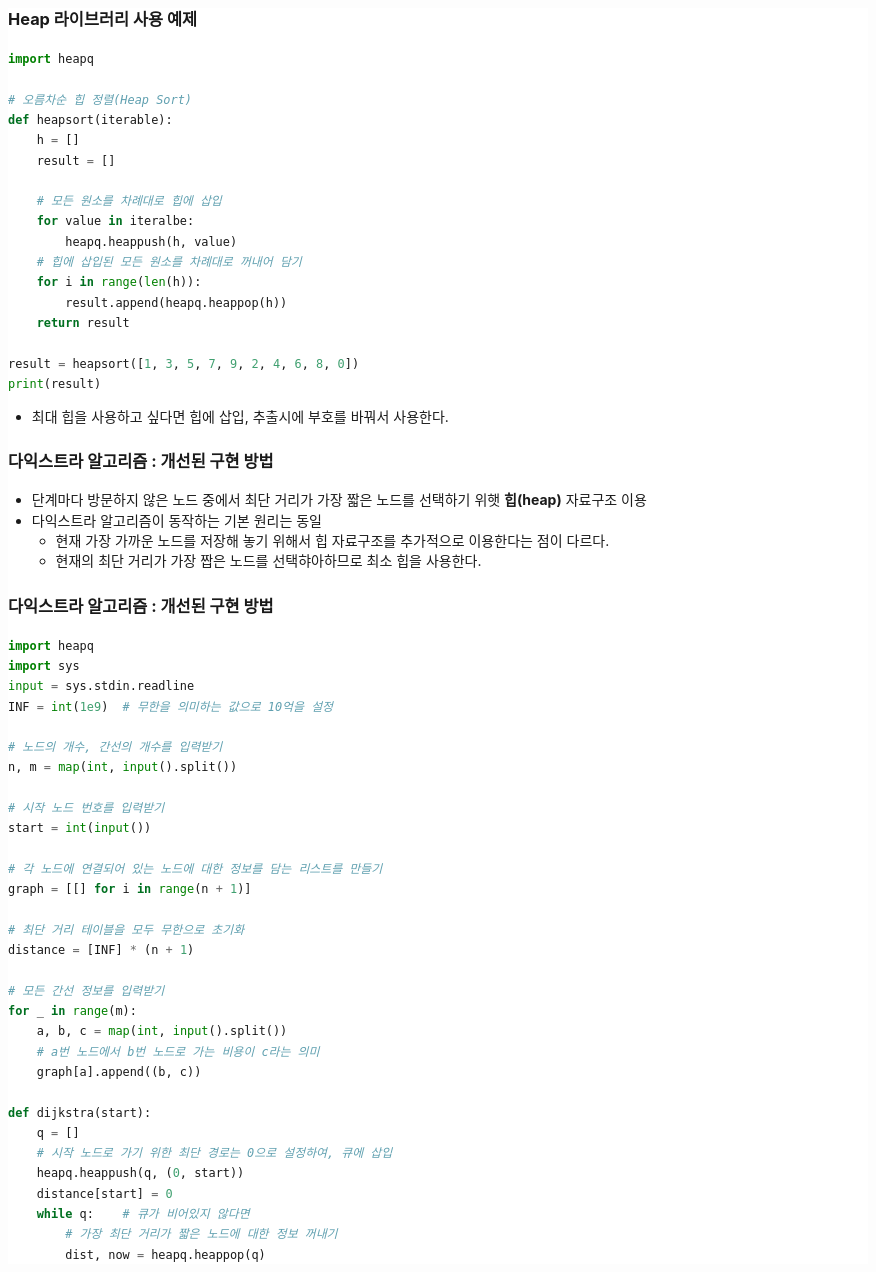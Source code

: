 ### Heap 라이브러리 사용 예제
```python
import heapq

# 오름차순 힙 정렬(Heap Sort)
def heapsort(iterable):
    h = []
    result = []

    # 모든 원소를 차례대로 힙에 삽입
    for value in iteralbe:
        heapq.heappush(h, value)
    # 힙에 삽입된 모든 원소를 차례대로 꺼내어 담기
    for i in range(len(h)):
        result.append(heapq.heappop(h))
    return result

result = heapsort([1, 3, 5, 7, 9, 2, 4, 6, 8, 0])
print(result)
```
- 최대 힙을 사용하고 싶다면 힙에 삽입, 추출시에 부호를 바꿔서 사용한다.


### 다익스트라 알고리즘 : 개선된 구현 방법
- 단계마다 방문하지 않은 노드 중에서 최단 거리가 가장 짧은 노드를 선택하기 위햇 **힙(heap)** 자료구조 이용
- 다익스트라 알고리즘이 동작하는 기본 원리는 동일
  - 현재 가장 가까운 노드를 저장해 놓기 위해서 힙 자료구조를 추가적으로 이용한다는 점이 다르다.
  - 현재의 최단 거리가 가장 짭은 노드를 선택햐아하므로 최소 힙을 사용한다.

### 다익스트라 알고리즘 : 개선된 구현 방법

```python
import heapq
import sys
input = sys.stdin.readline
INF = int(1e9)  # 무한을 의미하는 값으로 10억을 설정

# 노드의 개수, 간선의 개수를 입력받기
n, m = map(int, input().split())

# 시작 노드 번호를 입력받기
start = int(input())

# 각 노드에 연결되어 있는 노드에 대한 정보를 담는 리스트를 만들기
graph = [[] for i in range(n + 1)]

# 최단 거리 테이블을 모두 무한으로 초기화
distance = [INF] * (n + 1)

# 모든 간선 정보를 입력받기
for _ in range(m):
    a, b, c = map(int, input().split())
    # a번 노드에서 b번 노드로 가는 비용이 c라는 의미
    graph[a].append((b, c))

def dijkstra(start):
    q = []
    # 시작 노드로 가기 위한 최단 경로는 0으로 설정하여, 큐에 삽입
    heapq.heappush(q, (0, start))
    distance[start] = 0
    while q:    # 큐가 비어있지 않다면
        # 가장 최단 거리가 짧은 노드에 대한 정보 꺼내기
        dist, now = heapq.heappop(q)

```